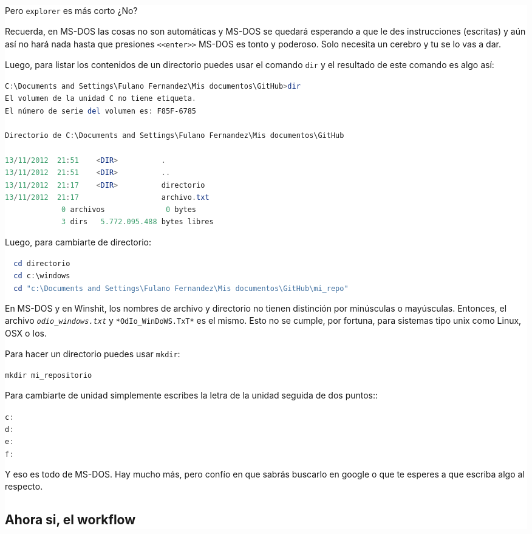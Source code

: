 Pero `explorer` es más corto ¿No?

Recuerda, en MS-DOS las cosas no son automáticas y MS-DOS se quedará esperando
a que le des instrucciones (escritas) y aún así no hará nada hasta que
presiones `<<enter>>` MS-DOS es tonto y poderoso. Solo necesita un cerebro y
tu se lo vas a dar.

Luego, para listar los contenidos de un directorio puedes usar el comando
`dir` y el resultado de este comando es algo así:

```PowerShell
C:\Documents and Settings\Fulano Fernandez\Mis documentos\GitHub>dir
El volumen de la unidad C no tiene etiqueta.
El número de serie del volumen es: F85F-6785

Directorio de C:\Documents and Settings\Fulano Fernandez\Mis documentos\GitHub

13/11/2012  21:51    <DIR>          .
13/11/2012  21:51    <DIR>          ..
13/11/2012  21:17    <DIR>          directorio
13/11/2012  21:17                   archivo.txt
             0 archivos              0 bytes
             3 dirs   5.772.095.488 bytes libres
```

Luego, para cambiarte de directorio:

```PowerShell
  cd directorio
  cd c:\windows
  cd "c:\Documents and Settings\Fulano Fernandez\Mis documentos\GitHub\mi_repo"
```

En MS-DOS y en Winshit, los nombres de archivo y directorio no tienen
distinción por minúsculas o mayúsculas. Entonces, el archivo *`odio_windows.txt`*
y `*OdIo_WinDoWS.TxT*` es el mismo. Esto no se cumple, por fortuna, para sistemas
tipo unix como Linux, OSX o Ios.

Para hacer un directorio puedes usar `mkdir`:

```PowerShell
mkdir mi_repositorio
```

Para cambiarte de unidad simplemente escribes la letra de la unidad seguida de
dos puntos::

```PowerShell
c:
d:
e:
f:
```

Y eso es todo de MS-DOS. Hay mucho más, pero confío en que sabrás buscarlo en
google o que te esperes a que escriba algo al respecto.


## Ahora si, el workflow
